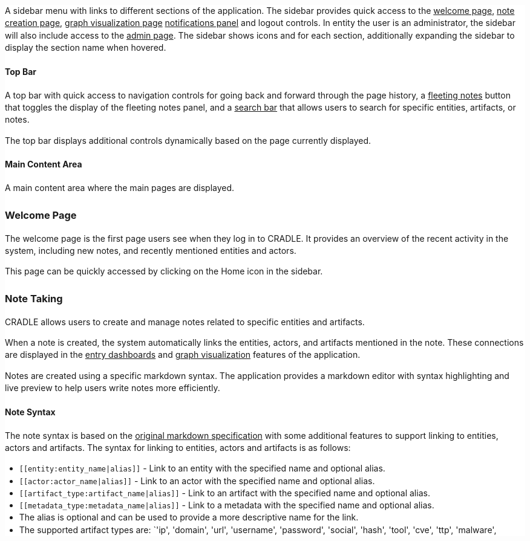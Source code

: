 A sidebar menu with links to different sections of the application. The sidebar provides quick access to the
[welcome page](#welcome-page), [note creation page](#creating-a-note), [graph visualization page](#graph-visualization)
[notifications panel](#notifications) and logout controls. In entity the user is an administrator,
the sidebar will also include access to the [admin page](#admin-controls). The sidebar shows icons
and for each section, additionally expanding the sidebar to display the section name when hovered.

#### Top Bar

A top bar with quick access to navigation controls for going back and forward through the page history, a [fleeting notes](#fleeting-notes) button
that toggles the display of the fleeting notes panel, and a [search bar](#search) that allows users to search for specific entities, artifacts, or notes.

The top bar displays additional controls dynamically based on the page currently displayed.

#### Main Content Area

A main content area where the main pages are displayed.

### Welcome Page

The welcome page is the first page users see when they log in to CRADLE.
It provides an overview of the recent activity in the system, including new notes, and recently mentioned entities and actors.

This page can be quickly accessed by clicking on the Home icon in the sidebar.

### Note Taking

CRADLE allows users to create and manage notes related to specific entities and artifacts.

When a note is created, the system automatically links the entities, actors, and artifacts mentioned in the note.
These connections are displayed in the [entry dashboards](#dashboards) and [graph visualization](#graph-visualization) features of the application.

Notes are created using a specific markdown syntax.
The application provides a markdown editor with syntax highlighting and live preview to help users write notes more efficiently.

#### Note Syntax

The note syntax is based on the [original markdown specification](https://daringfireball.net/projects/markdown/syntax) with some additional features to support linking to entities, actors and artifacts.
The syntax for linking to entities, actors and artifacts is as follows:

-   `[[entity:entity_name|alias]]` - Link to an entity with the specified name and optional alias.
-   `[[actor:actor_name|alias]]` - Link to an actor with the specified name and optional alias.
-   `[[artifact_type:artifact_name|alias]]` - Link to an artifact with the specified name and optional alias.
-   `[[metadata_type:metadata_name|alias]]` - Link to a metadata with the specified name and optional alias.
-   The alias is optional and can be used to provide a more descriptive name for the link.
-   The supported artifact types are:
    `'ip',
'domain',
'url',
'username',
'password',
'social',
'hash',
'tool',
'cve',
'ttp',
'malware',